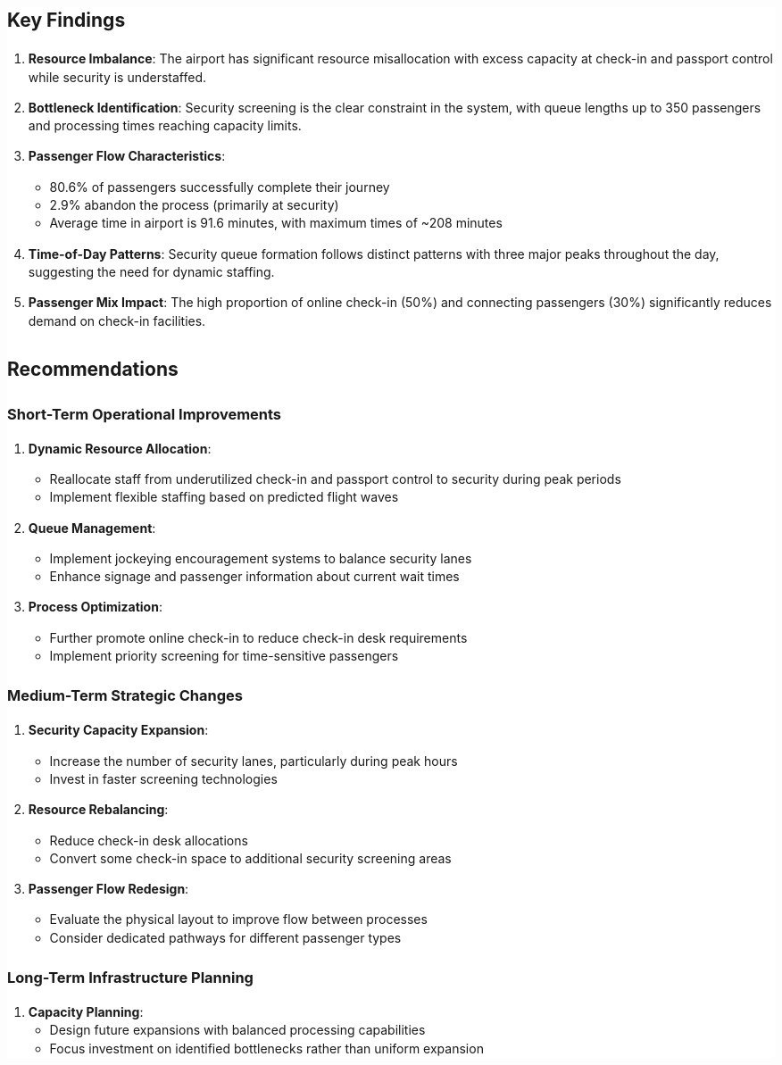 ## Key Findings

1. **Resource Imbalance**: The airport has significant resource misallocation with excess capacity at check-in and passport control while security is understaffed.

2. **Bottleneck Identification**: Security screening is the clear constraint in the system, with queue lengths up to 350 passengers and processing times reaching capacity limits.

3. **Passenger Flow Characteristics**: 
   - 80.6% of passengers successfully complete their journey
   - 2.9% abandon the process (primarily at security)
   - Average time in airport is 91.6 minutes, with maximum times of ~208 minutes

4. **Time-of-Day Patterns**: Security queue formation follows distinct patterns with three major peaks throughout the day, suggesting the need for dynamic staffing.

5. **Passenger Mix Impact**: The high proportion of online check-in (50%) and connecting passengers (30%) significantly reduces demand on check-in facilities.

## Recommendations

### Short-Term Operational Improvements

1. **Dynamic Resource Allocation**:
   - Reallocate staff from underutilized check-in and passport control to security during peak periods
   - Implement flexible staffing based on predicted flight waves

2. **Queue Management**:
   - Implement jockeying encouragement systems to balance security lanes
   - Enhance signage and passenger information about current wait times

3. **Process Optimization**:
   - Further promote online check-in to reduce check-in desk requirements
   - Implement priority screening for time-sensitive passengers

### Medium-Term Strategic Changes

1. **Security Capacity Expansion**:
   - Increase the number of security lanes, particularly during peak hours
   - Invest in faster screening technologies

2. **Resource Rebalancing**:
   - Reduce check-in desk allocations
   - Convert some check-in space to additional security screening areas

3. **Passenger Flow Redesign**:
   - Evaluate the physical layout to improve flow between processes
   - Consider dedicated pathways for different passenger types

### Long-Term Infrastructure Planning

1. **Capacity Planning**:
   - Design future expansions with balanced processing capabilities
   - Focus investment on identified bottlenecks rather than uniform expansion
